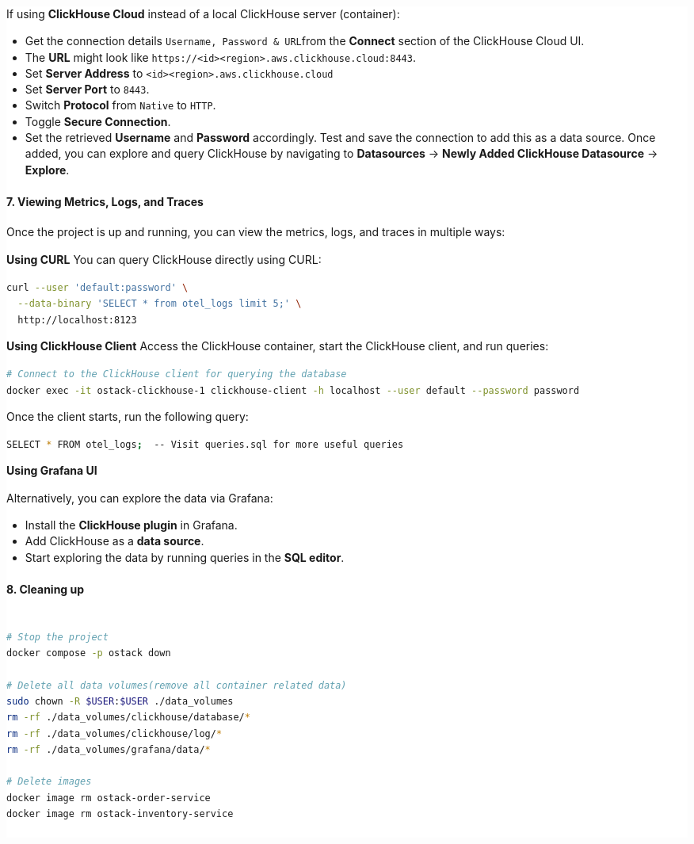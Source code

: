 If using **ClickHouse Cloud** instead of a local ClickHouse server (container):

- Get the connection details `Username, Password & URL`from the **Connect** section of the ClickHouse Cloud UI.
- The **URL** might look like `https://<id><region>.aws.clickhouse.cloud:8443`.
- Set **Server Address** to `<id><region>.aws.clickhouse.cloud`
- Set **Server Port** to `8443`.
- Switch **Protocol** from `Native` to `HTTP`.
- Toggle **Secure Connection**.
- Set the retrieved **Username** and **Password** accordingly.
Test and save the connection to add this as a data source. Once added, you can explore and query ClickHouse by navigating to **Datasources** → **Newly Added ClickHouse Datasource** → **Explore**.


#### 7. Viewing Metrics, Logs, and Traces
Once the project is up and running, you can view the metrics, logs, and traces in multiple ways:

**Using CURL**
You can query ClickHouse directly using CURL:
```bash
curl --user 'default:password' \
  --data-binary 'SELECT * from otel_logs limit 5;' \
  http://localhost:8123
```

**Using ClickHouse Client**
Access the ClickHouse container, start the ClickHouse client, and run queries:

```bash
# Connect to the ClickHouse client for querying the database  
docker exec -it ostack-clickhouse-1 clickhouse-client -h localhost --user default --password password
```

Once the client starts, run the following query:

```bash
SELECT * FROM otel_logs;  -- Visit queries.sql for more useful queries
```

**Using Grafana UI**
	
Alternatively, you can explore the data via Grafana:

- Install the **ClickHouse plugin** in Grafana.
- Add ClickHouse as a **data source**.
- Start exploring the data by running queries in the **SQL editor**.

#### 8. Cleaning up
```bash  
  
# Stop the project  
docker compose -p ostack down  
  
# Delete all data volumes(remove all container related data)  
sudo chown -R $USER:$USER ./data_volumes  
rm -rf ./data_volumes/clickhouse/database/*  
rm -rf ./data_volumes/clickhouse/log/*  
rm -rf ./data_volumes/grafana/data/*
  
# Delete images  
docker image rm ostack-order-service  
docker image rm ostack-inventory-service  
  
```

